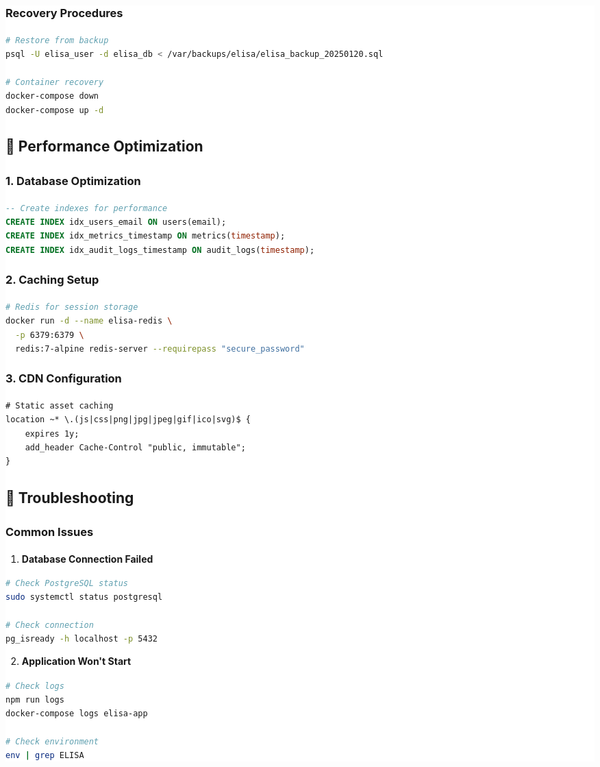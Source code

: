 ### Recovery Procedures
```bash
# Restore from backup
psql -U elisa_user -d elisa_db < /var/backups/elisa/elisa_backup_20250120.sql

# Container recovery
docker-compose down
docker-compose up -d
```

## 🚀 Performance Optimization

### 1. Database Optimization
```sql
-- Create indexes for performance
CREATE INDEX idx_users_email ON users(email);
CREATE INDEX idx_metrics_timestamp ON metrics(timestamp);
CREATE INDEX idx_audit_logs_timestamp ON audit_logs(timestamp);
```

### 2. Caching Setup
```bash
# Redis for session storage
docker run -d --name elisa-redis \
  -p 6379:6379 \
  redis:7-alpine redis-server --requirepass "secure_password"
```

### 3. CDN Configuration
```nginx
# Static asset caching
location ~* \.(js|css|png|jpg|jpeg|gif|ico|svg)$ {
    expires 1y;
    add_header Cache-Control "public, immutable";
}
```

## 🔧 Troubleshooting

### Common Issues

1. **Database Connection Failed**
```bash
# Check PostgreSQL status
sudo systemctl status postgresql

# Check connection
pg_isready -h localhost -p 5432
```

2. **Application Won't Start**
```bash
# Check logs
npm run logs
docker-compose logs elisa-app

# Check environment
env | grep ELISA
```
